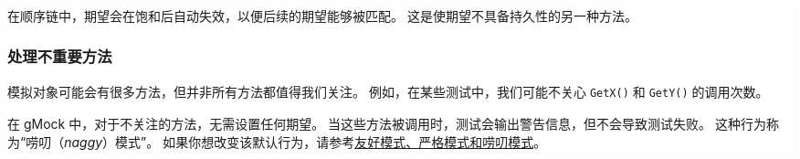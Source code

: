 在顺序链中，期望会在饱和后自动失效，以便后续的期望能够被匹配。
这是使期望不具备持久性的另一种方法。

### 处理不重要方法

模拟对象可能会有很多方法，但并非所有方法都值得我们关注。
例如，在某些测试中，我们可能不关心 `GetX()` 和 `GetY()` 的调用次数。

在 gMock 中，对于不关注的方法，无需设置任何期望。
当这些方法被调用时，测试会输出警告信息，但不会导致测试失败。
这种行为称为“唠叨（_naggy_）模式”。
如果你想改变该默认行为，请参考[友好模式、严格模式和唠叨模式](gmock_cook_book.md#nice-strict-naggy)。
